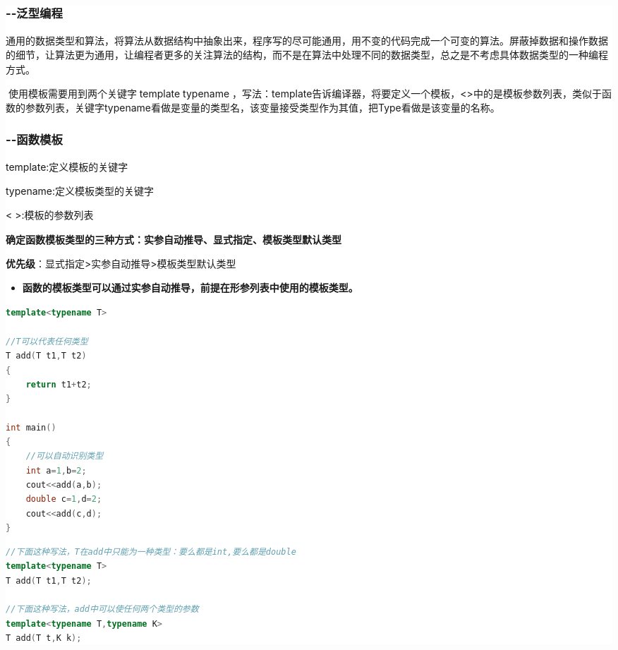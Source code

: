 

### --泛型编程



​		通用的数据类型和算法，将算法从数据结构中抽象出来，程序写的尽可能通用，用不变的代码完成一个可变的算法。屏蔽掉数据和操作数据的细节，让算法更为通用，让编程者更多的关注算法的结构，而不是在算法中处理不同的数据类型，总之是不考虑具体数据类型的一种编程方式。

​		使用模板需要用到两个关键字 template typename ，写法：template告诉编译器，将要定义一个模板，<>中的是模板参数列表，类似于函数的参数列表，关键字typename看做是变量的类型名，该变量接受类型作为其值，把Type看做是该变量的名称。





### --函数模板



template:定义模板的关键字

typename:定义模板类型的关键字

< >:模板的参数列表

**确定函数模板类型的三种方式：实参自动推导、显式指定、模板类型默认类型**

**优先级**：显式指定>实参自动推导>模板类型默认类型



- **函数的模板类型可以通过实参自动推导，前提在形参列表中使用的模板类型。**

```c++
template<typename T>

//T可以代表任何类型
T add(T t1,T t2)
{
    return t1+t2;
}

int main()
{
    //可以自动识别类型
    int a=1,b=2;
    cout<<add(a,b);
    double c=1,d=2;
    cout<<add(c,d);
}
```

```c++
//下面这种写法，T在add中只能为一种类型：要么都是int,要么都是double
template<typename T>
T add(T t1,T t2);

//下面这种写法，add中可以使任何两个类型的参数
template<typename T,typename K>
T add(T t,K k);
```
